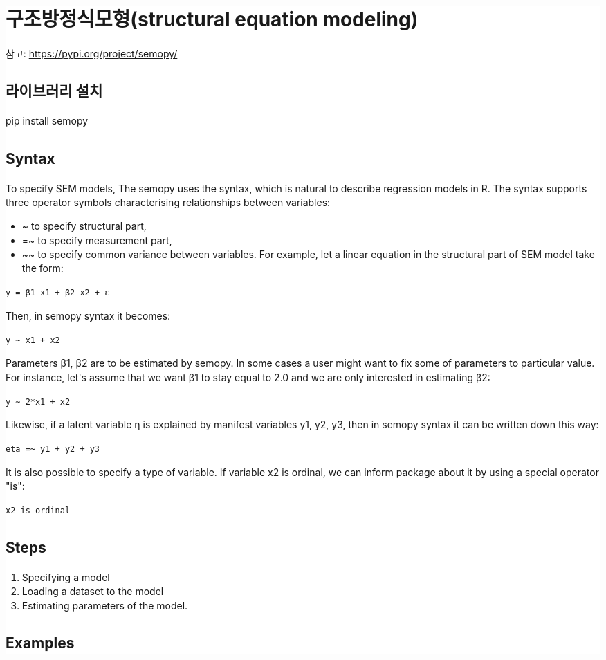 # 구조방정식모형(structural equation modeling)

참고: https://pypi.org/project/semopy/

## 라이브러리 설치  
pip install semopy

## Syntax
To specify SEM models, The semopy uses the syntax, which is natural to describe regression models in R. The syntax supports three operator symbols characterising relationships between variables:

- ~ to specify structural part,
- =~ to specify measurement part,
- ~~ to specify common variance between variables.
For example, let a linear equation in the structural part of SEM model take the form:

```
y = β1 x1 + β2 x2 + ε
```

Then, in semopy syntax it becomes:

```
y ~ x1 + x2
```

Parameters β1, β2 are to be estimated by semopy. In some cases a user might want to fix some of parameters to particular value. For instance, let's assume that we want β1 to stay equal to 2.0 and we are only interested in estimating β2:

```
y ~ 2*x1 + x2
```

Likewise, if a latent variable η is explained by manifest variables y1, y2, y3, then in semopy syntax it can be written down this way:

```
eta =~ y1 + y2 + y3
```

It is also possible to specify a type of variable. If variable x2 is ordinal, we can inform package about it by using a special operator "is":

```
x2 is ordinal
```

## Steps

1. Specifying a model
1. Loading a dataset to the model
1. Estimating parameters of the model.

## Examples

